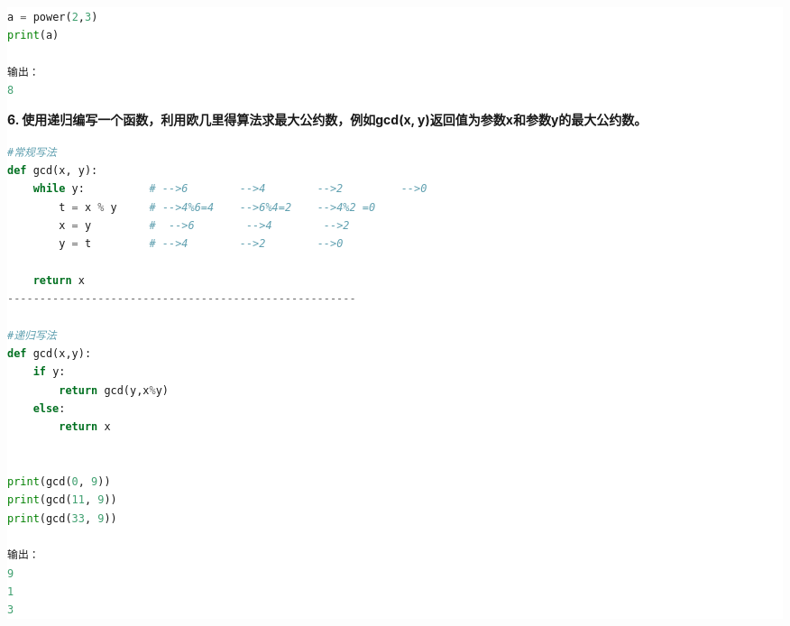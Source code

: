 ```python
a = power(2,3)
print(a)

输出：
8
```



**6. 使用递归编写一个函数，利用欧几里得算法求最大公约数，例如gcd(x, y)返回值为参数x和参数y的最大公约数。**

```python
#常规写法
def gcd(x, y):
    while y:          # -->6        -->4        -->2         -->0
        t = x % y     # -->4%6=4    -->6%4=2    -->4%2 =0     
        x = y         #  -->6        -->4        -->2
        y = t         # -->4        -->2        -->0

    return x
------------------------------------------------------

#递归写法
def gcd(x,y):
    if y:
        return gcd(y,x%y)
    else:
        return x


print(gcd(0, 9))
print(gcd(11, 9))
print(gcd(33, 9))

输出：
9
1
3
```